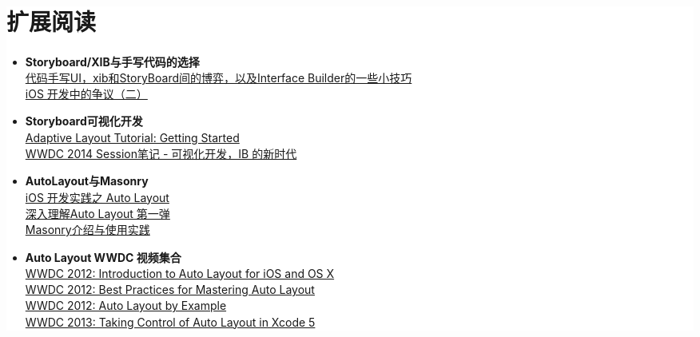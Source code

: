 # 扩展阅读

* **Storyboard/XIB与手写代码的选择**  
  [代码手写UI，xib和StoryBoard间的博弈，以及Interface Builder的一些小技巧](http://onevcat.com/2013/12/code-vs-xib-vs-storyboard/)  
  [iOS 开发中的争议（二）](http://blog.devtang.com/blog/2015/03/22/ios-dev-controversy-2/)  

* **Storyboard可视化开发**  
  [Adaptive Layout Tutorial: Getting Started](http://www.raywenderlich.com/83276/beginning-adaptive-layout-tutorial)  
  [WWDC 2014 Session笔记 - 可视化开发，IB 的新时代](http://onevcat.com/2014/10/ib-customize-view/)  

* **AutoLayout与Masonry**  
  [iOS 开发实践之 Auto Layout](http://xuexuefeng.com/autolayout/)  
  [深入理解Auto Layout 第一弹](http://zhangbuhuai.com/2015/07/16/beginning-auto-layout-part-1/)  
  [Masonry介绍与使用实践](http://adad184.com/2014/09/28/use-masonry-to-quick-solve-autolayout/)  

* **Auto Layout WWDC 视频集合**  
  [WWDC 2012: Introduction to Auto Layout for iOS and OS X](https://developer.apple.com/videos/wwdc/2012/?id=202)  
  [WWDC 2012: Best Practices for Mastering Auto Layout](https://developer.apple.com/videos/wwdc/2012/?id=228)  
  [WWDC 2012: Auto Layout by Example](https://developer.apple.com/videos/wwdc/2012/?id=232)  
  [WWDC 2013: Taking Control of Auto Layout in Xcode 5](https://developer.apple.com/videos/wwdc/2013/?id=406)  